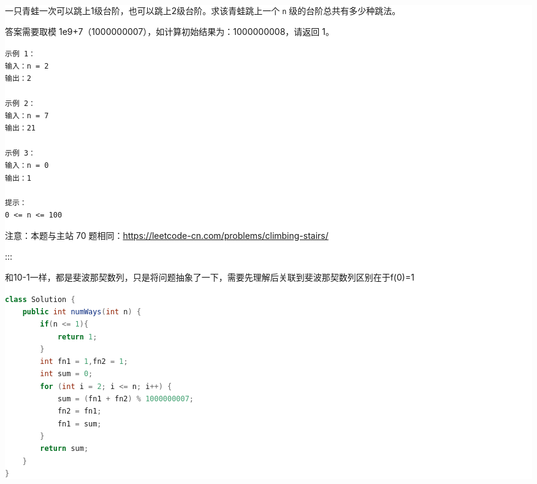 一只青蛙一次可以跳上1级台阶，也可以跳上2级台阶。求该青蛙跳上一个 `n` 级的台阶总共有多少种跳法。

答案需要取模 1e9+7（1000000007），如计算初始结果为：1000000008，请返回 1。

```
示例 1：
输入：n = 2
输出：2

示例 2：
输入：n = 7
输出：21

示例 3：
输入：n = 0
输出：1

提示：
0 <= n <= 100
```

注意：本题与主站 70 题相同：https://leetcode-cn.com/problems/climbing-stairs/

:::

和10-1一样，都是斐波那契数列，只是将问题抽象了一下，需要先理解后关联到斐波那契数列区别在于f(0)=1

```java
class Solution {
    public int numWays(int n) {
        if(n <= 1){
            return 1;
        }
        int fn1 = 1,fn2 = 1;
        int sum = 0;
        for (int i = 2; i <= n; i++) {
            sum = (fn1 + fn2) % 1000000007;
            fn2 = fn1;
            fn1 = sum;
        }
        return sum;
    }
}
```